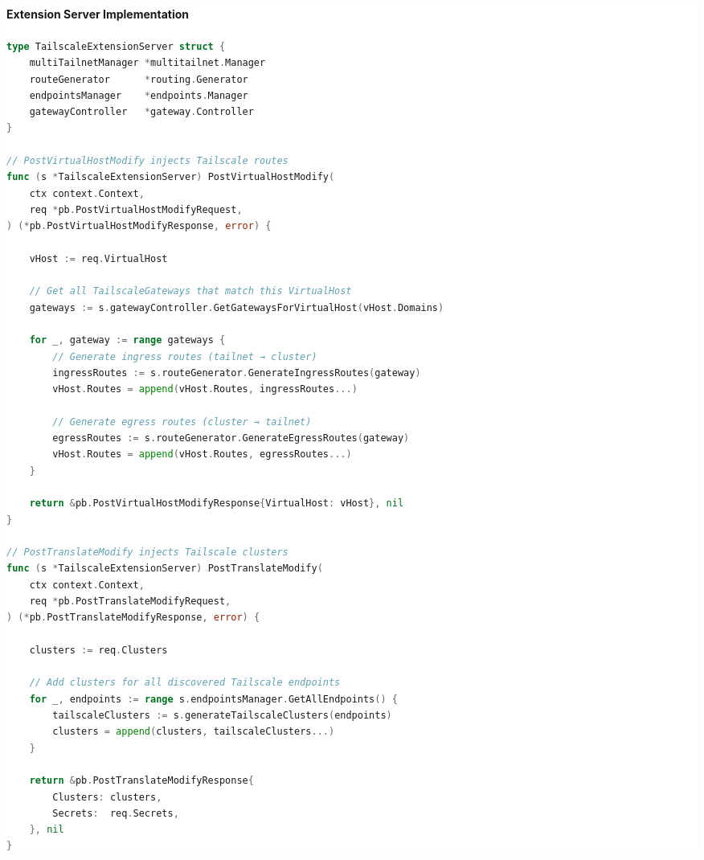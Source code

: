#### Extension Server Implementation
```go
type TailscaleExtensionServer struct {
    multiTailnetManager *multitailnet.Manager
    routeGenerator      *routing.Generator
    endpointsManager    *endpoints.Manager
    gatewayController   *gateway.Controller
}

// PostVirtualHostModify injects Tailscale routes
func (s *TailscaleExtensionServer) PostVirtualHostModify(
    ctx context.Context,
    req *pb.PostVirtualHostModifyRequest,
) (*pb.PostVirtualHostModifyResponse, error) {
    
    vHost := req.VirtualHost
    
    // Get all TailscaleGateways that match this VirtualHost
    gateways := s.gatewayController.GetGatewaysForVirtualHost(vHost.Domains)
    
    for _, gateway := range gateways {
        // Generate ingress routes (tailnet → cluster)
        ingressRoutes := s.routeGenerator.GenerateIngressRoutes(gateway)
        vHost.Routes = append(vHost.Routes, ingressRoutes...)
        
        // Generate egress routes (cluster → tailnet)  
        egressRoutes := s.routeGenerator.GenerateEgressRoutes(gateway)
        vHost.Routes = append(vHost.Routes, egressRoutes...)
    }
    
    return &pb.PostVirtualHostModifyResponse{VirtualHost: vHost}, nil
}

// PostTranslateModify injects Tailscale clusters
func (s *TailscaleExtensionServer) PostTranslateModify(
    ctx context.Context,
    req *pb.PostTranslateModifyRequest,
) (*pb.PostTranslateModifyResponse, error) {
    
    clusters := req.Clusters
    
    // Add clusters for all discovered Tailscale endpoints
    for _, endpoints := range s.endpointsManager.GetAllEndpoints() {
        tailscaleClusters := s.generateTailscaleClusters(endpoints)
        clusters = append(clusters, tailscaleClusters...)
    }
    
    return &pb.PostTranslateModifyResponse{
        Clusters: clusters,
        Secrets:  req.Secrets,
    }, nil
}
```
